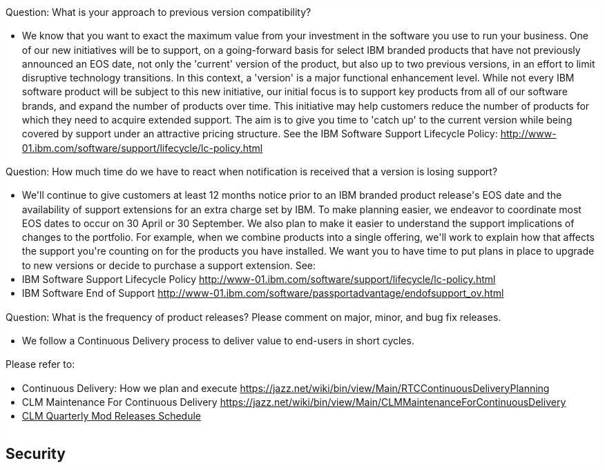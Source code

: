 Question: What is your approach to previous version compatibility?

-   We know that you want to exact the maximum value from your
    investment in the software you use to run your business. One of our
    new initiatives will be to support, on a going-forward basis for
    select IBM branded products that have not previously announced an
    EOS date, not only the 'current' version of the product, but also up
    to two previous versions, in an effort to limit disruptive
    technology transitions. In this context, a 'version' is a major
    functional enhancement level. While not every IBM software product
    will be subject to this new initiative, our initial focus is to
    support key products from all of our software brands, and expand the
    number of products over time. This initiative may help customers
    reduce the number of products for which they need to acquire
    extended support. The aim is to give you time to 'catch up' to the
    current version while being covered by support under an attractive
    pricing structure. See the IBM Software Support Lifecycle Policy:
    <http://www-01.ibm.com/software/support/lifecycle/lc-policy.html>

Question: How much time do we have to react when notification is
received that a version is losing support?

-   We'll continue to give customers at least 12 months notice prior to
    an IBM branded product release's EOS date and the availability of
    support extensions for an extra charge set by IBM. To make planning
    easier, we endeavor to coordinate most EOS dates to occur on 30
    April or 30 September. We also plan to make it easier to understand
    the support implications of changes to the portfolio. For example,
    when we combine products into a single offering, we'll work to
    explain how that affects the support you're counting on for the
    products you have installed. We want you to have time to put plans
    in place to upgrade to new versions or decide to purchase a support
    extension. See:
-   IBM Software Support Lifecycle Policy
    <http://www-01.ibm.com/software/support/lifecycle/lc-policy.html>
-   IBM Software End of Support
    <http://www-01.ibm.com/software/passportadvantage/endofsupport_ov.html>

Question: What is the frequency of product releases? Please comment on
major, minor, and bug fix releases.

-   We follow a Continuous Delivery process to deliver value to
    end-users in short cycles.

Please refer to:

-   Continuous Delivery: How we plan and execute
    <https://jazz.net/wiki/bin/view/Main/RTCContinuousDeliveryPlanning>
-   CLM Maintenance For Continuous Delivery
    <https://jazz.net/wiki/bin/view/Main/CLMMaintenanceForContinuousDelivery>
-   [CLM Quarterly Mod Releases Schedule
    ](https://jazz.net/jazz/web/projects/Jazz20Collaborative20ALM#action=com.ibm.team.dashboard.viewDashboard&tab=_125)

## Security

